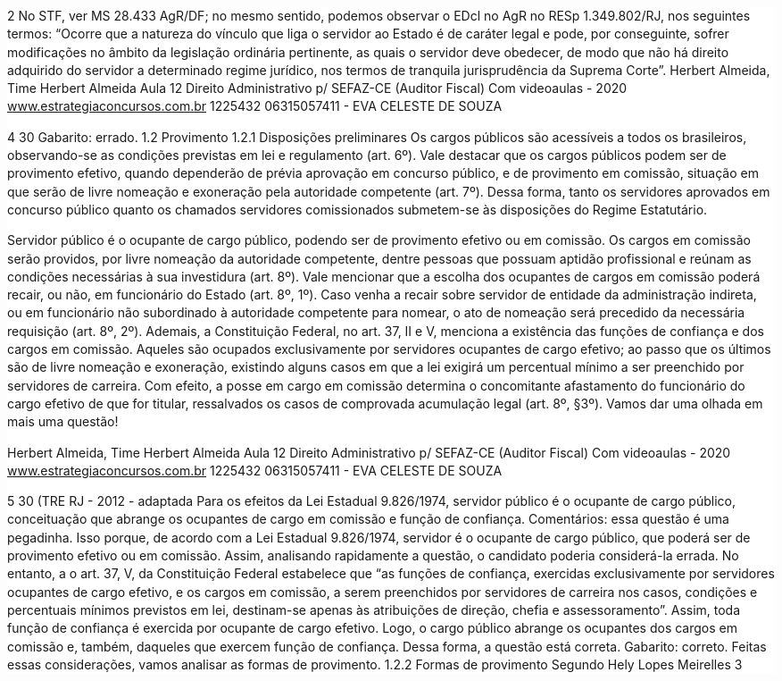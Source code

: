 2
No  STF,  ver MS  28.433  AgR/DF;  no  mesmo  sentido,  podemos  observar  o EDcl  no  AgR  no  RESp  1.349.802/RJ,  nos seguintes termos: “Ocorre  que  a  natureza  do  vínculo  que  liga  o  servidor  ao  Estado  é  de  caráter  legal  e  pode,  por conseguinte, sofrer modificações no âmbito da legislação ordinária pertinente, as quais o servidor deve obedecer, de modo que não  há  direito  adquirido  do  servidor  a  determinado  regime  jurídico,  nos  termos  de  tranquila  jurisprudência  da Suprema Corte”.
Herbert Almeida, Time Herbert Almeida Aula 12
Direito Administrativo p/ SEFAZ-CE (Auditor Fiscal) Com videoaulas - 2020 www.estrategiaconcursos.com.br 1225432
06315057411 - EVA CELESTE DE SOUZA 



4
30
Gabarito: errado.
1.2 Provimento
1.2.1 Disposições preliminares Os  cargos  públicos  são  acessíveis  a  todos  os  brasileiros,  observando-se  as  condições  previstas  em  lei  e regulamento (art. 6º).
Vale  destacar  que  os  cargos  públicos  podem  ser  de provimento efetivo,  quando  dependerão  de  prévia aprovação em concurso público, e de provimento em comissão, situação em que serão de livre nomeação e exoneração pela autoridade competente (art. 7º).
Dessa  forma,  tanto  os  servidores  aprovados  em  concurso  público  quanto  os  chamados  servidores comissionados submetem-se às disposições do Regime Estatutário.

Servidor público é o ocupante de cargo público, podendo ser de provimento efetivo ou em comissão.
Os  cargos  em  comissão  serão  providos,  por livre  nomeação  da  autoridade  competente,  dentre  pessoas que  possuam  aptidão  profissional  e  reúnam  as  condições  necessárias  à  sua  investidura  (art.  8º).  Vale mencionar que a escolha dos ocupantes de cargos em comissão poderá recair, ou não, em funcionário do Estado  (art.  8º,  1º).  Caso  venha  a  recair  sobre  servidor  de  entidade  da  administração  indireta,  ou  em funcionário não subordinado à autoridade competente para nomear, o ato de nomeação será precedido da necessária requisição (art. 8º, 2º).
Ademais, a Constituição Federal, no art. 37, II e V, menciona a existência das funções de confiança e dos cargos em comissão. Aqueles são ocupados exclusivamente por servidores ocupantes de cargo efetivo; ao passo que os últimos são de livre nomeação e exoneração, existindo alguns casos em que a lei exigirá um percentual mínimo a ser preenchido por servidores de carreira.
Com efeito, a posse em cargo em comissão determina o concomitante afastamento do funcionário do cargo efetivo de que for titular, ressalvados os casos de comprovada acumulação legal (art. 8º, §3º).
Vamos dar uma olhada em mais uma questão!

Herbert Almeida, Time Herbert Almeida Aula 12
Direito Administrativo p/ SEFAZ-CE (Auditor Fiscal) Com videoaulas - 2020 www.estrategiaconcursos.com.br 1225432
06315057411 - EVA CELESTE DE SOUZA 



5
30
(TRE RJ - 2012 - adaptada Para os efeitos da Lei Estadual 9.826/1974, servidor público é o ocupante de cargo público, conceituação que abrange os ocupantes de cargo em comissão e função de confiança.
Comentários: essa  questão  é  uma  pegadinha.  Isso  porque,  de  acordo  com  a  Lei  Estadual  9.826/1974, servidor  é  o  ocupante  de  cargo  público,  que  poderá  ser  de  provimento  efetivo  ou  em  comissão.  Assim, analisando rapidamente a questão, o candidato poderia considerá-la errada.
No entanto, a o art. 37, V, da Constituição Federal estabelece que “as funções  de  confiança,  exercidas exclusivamente por servidores ocupantes de cargo efetivo, e os cargos em comissão, a serem preenchidos por servidores de carreira nos casos, condições e percentuais mínimos previstos em lei, destinam-se apenas às atribuições de direção, chefia e assessoramento”.
Assim, toda função de confiança é exercida por ocupante de cargo efetivo. Logo, o cargo público abrange os ocupantes dos cargos em comissão e, também, daqueles que exercem função de confiança. Dessa forma, a questão está correta.
Gabarito: correto.
Feitas essas considerações, vamos analisar as formas de provimento.
1.2.2 Formas de provimento Segundo Hely Lopes Meirelles 3